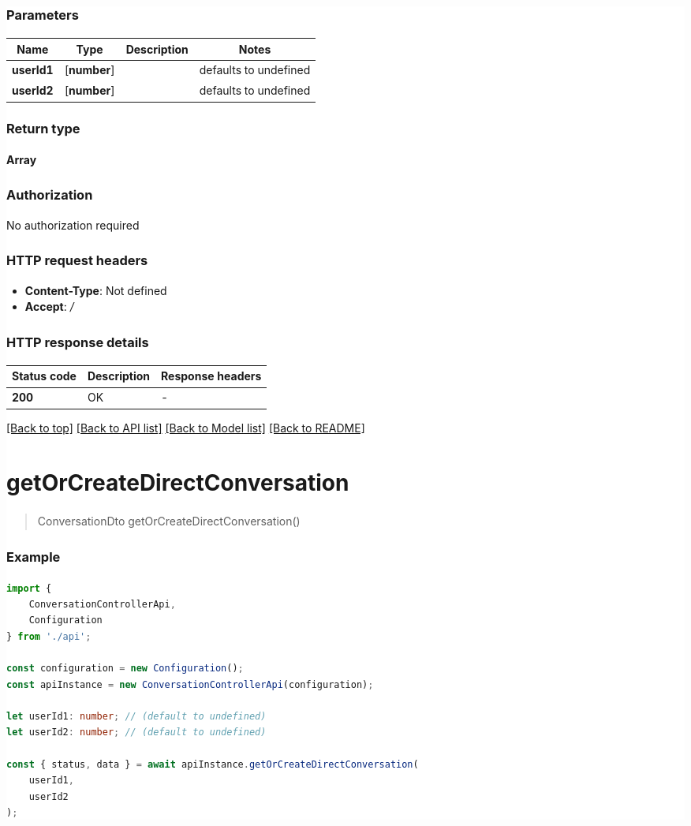 ### Parameters

|Name | Type | Description  | Notes|
|------------- | ------------- | ------------- | -------------|
| **userId1** | [**number**] |  | defaults to undefined|
| **userId2** | [**number**] |  | defaults to undefined|


### Return type

**Array<ConversationDto>**

### Authorization

No authorization required

### HTTP request headers

 - **Content-Type**: Not defined
 - **Accept**: */*


### HTTP response details
| Status code | Description | Response headers |
|-------------|-------------|------------------|
|**200** | OK |  -  |

[[Back to top]](#) [[Back to API list]](../README.md#documentation-for-api-endpoints) [[Back to Model list]](../README.md#documentation-for-models) [[Back to README]](../README.md)

# **getOrCreateDirectConversation**
> ConversationDto getOrCreateDirectConversation()


### Example

```typescript
import {
    ConversationControllerApi,
    Configuration
} from './api';

const configuration = new Configuration();
const apiInstance = new ConversationControllerApi(configuration);

let userId1: number; // (default to undefined)
let userId2: number; // (default to undefined)

const { status, data } = await apiInstance.getOrCreateDirectConversation(
    userId1,
    userId2
);
```
